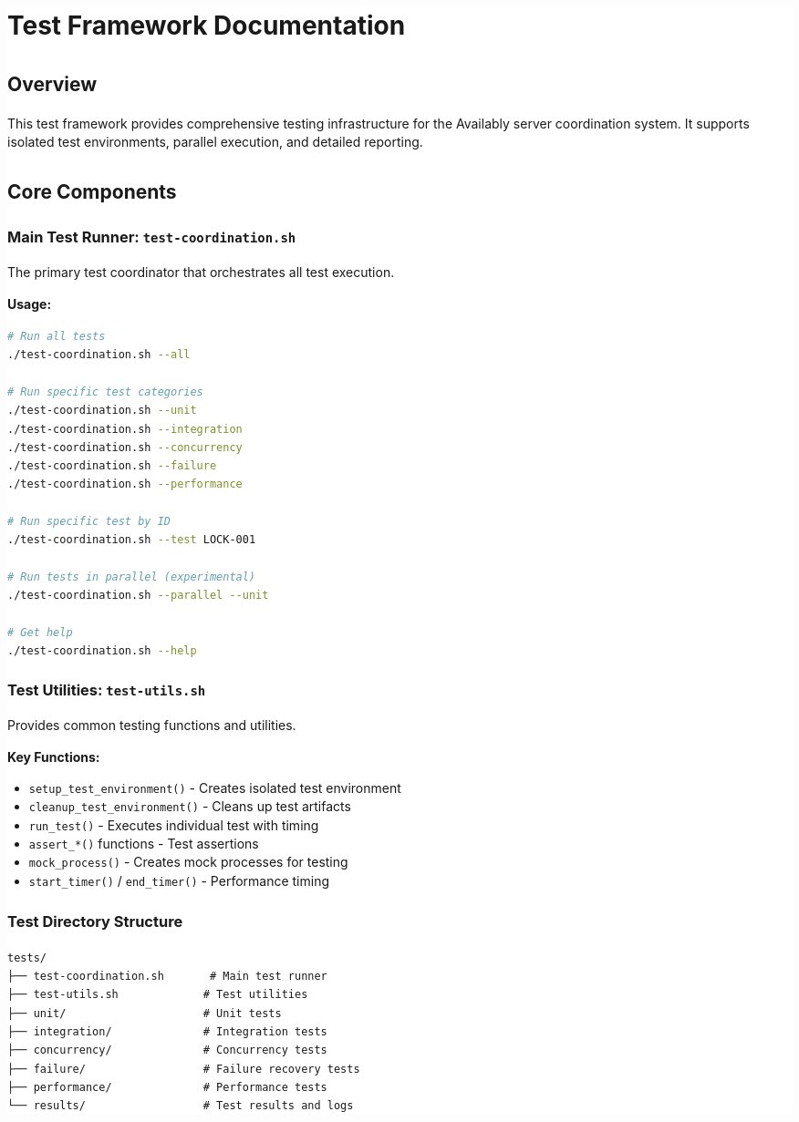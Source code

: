 # Test Framework Documentation

## Overview
This test framework provides comprehensive testing infrastructure for the Availably server coordination system. It supports isolated test environments, parallel execution, and detailed reporting.

## Core Components

### Main Test Runner: `test-coordination.sh`
The primary test coordinator that orchestrates all test execution.

**Usage:**
```bash
# Run all tests
./test-coordination.sh --all

# Run specific test categories
./test-coordination.sh --unit
./test-coordination.sh --integration
./test-coordination.sh --concurrency
./test-coordination.sh --failure
./test-coordination.sh --performance

# Run specific test by ID
./test-coordination.sh --test LOCK-001

# Run tests in parallel (experimental)
./test-coordination.sh --parallel --unit

# Get help
./test-coordination.sh --help
```

### Test Utilities: `test-utils.sh`
Provides common testing functions and utilities.

**Key Functions:**
- `setup_test_environment()` - Creates isolated test environment
- `cleanup_test_environment()` - Cleans up test artifacts
- `run_test()` - Executes individual test with timing
- `assert_*()` functions - Test assertions
- `mock_process()` - Creates mock processes for testing
- `start_timer()` / `end_timer()` - Performance timing

### Test Directory Structure
```
tests/
├── test-coordination.sh       # Main test runner
├── test-utils.sh             # Test utilities
├── unit/                     # Unit tests
├── integration/              # Integration tests
├── concurrency/              # Concurrency tests
├── failure/                  # Failure recovery tests
├── performance/              # Performance tests
└── results/                  # Test results and logs
```
